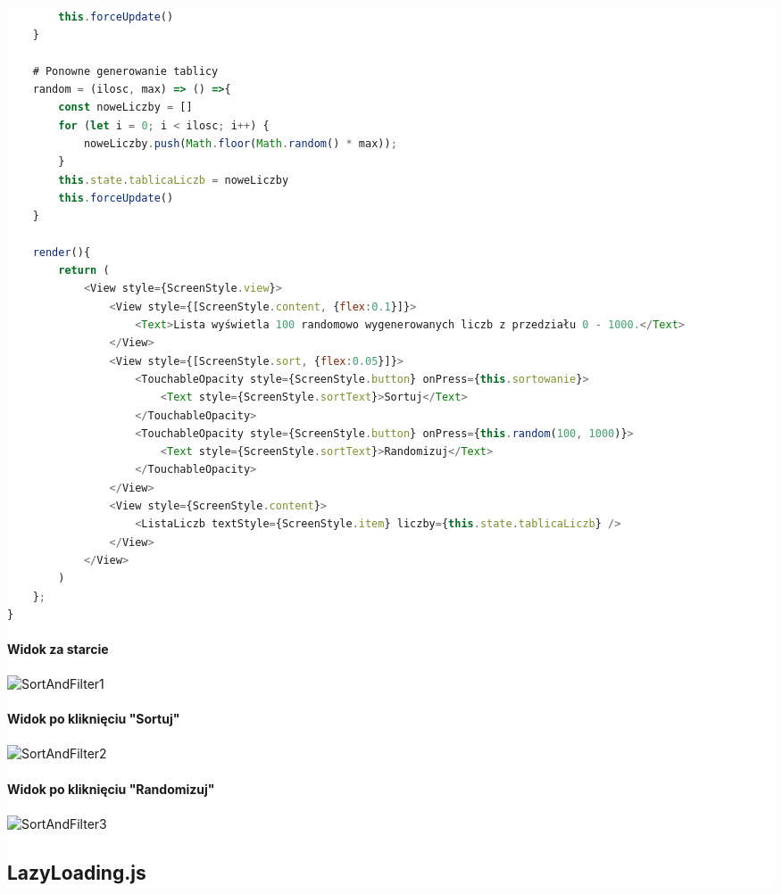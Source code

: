 ```js
        this.forceUpdate()
    }
    
    # Ponowne generowanie tablicy
    random = (ilosc, max) => () =>{
        const noweLiczby = []
        for (let i = 0; i < ilosc; i++) {
            noweLiczby.push(Math.floor(Math.random() * max));
        }
        this.state.tablicaLiczb = noweLiczby
        this.forceUpdate()
    }

    render(){ 
        return (
            <View style={ScreenStyle.view}>
                <View style={[ScreenStyle.content, {flex:0.1}]}>
                    <Text>Lista wyświetla 100 randomowo wygenerowanych liczb z przedziału 0 - 1000.</Text>
                </View>
                <View style={[ScreenStyle.sort, {flex:0.05}]}>
                    <TouchableOpacity style={ScreenStyle.button} onPress={this.sortowanie}>
                        <Text style={ScreenStyle.sortText}>Sortuj</Text>
                    </TouchableOpacity>
                    <TouchableOpacity style={ScreenStyle.button} onPress={this.random(100, 1000)}>
                        <Text style={ScreenStyle.sortText}>Randomizuj</Text>
                    </TouchableOpacity>
                </View>
                <View style={ScreenStyle.content}>
                    <ListaLiczb textStyle={ScreenStyle.item} liczby={this.state.tablicaLiczb} />
                </View>
            </View>
        )
    };
}
```

#### Widok za starcie
![SortAndFilter1](https://i.imgur.com/SKGyvGk.png)

#### Widok po kliknięciu **"Sortuj"**
![SortAndFilter2](https://i.imgur.com/JseWyub.png)

#### Widok po kliknięciu **"Randomizuj"**
![SortAndFilter3](https://i.imgur.com/T4WPdHN.png)



## LazyLoading.js
